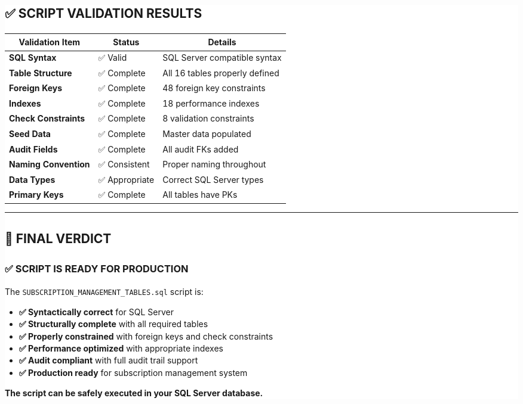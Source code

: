 
## **✅ SCRIPT VALIDATION RESULTS**

| Validation Item | Status | Details |
|-----------------|--------|---------|
| **SQL Syntax** | ✅ Valid | SQL Server compatible syntax |
| **Table Structure** | ✅ Complete | All 16 tables properly defined |
| **Foreign Keys** | ✅ Complete | 48 foreign key constraints |
| **Indexes** | ✅ Complete | 18 performance indexes |
| **Check Constraints** | ✅ Complete | 8 validation constraints |
| **Seed Data** | ✅ Complete | Master data populated |
| **Audit Fields** | ✅ Complete | All audit FKs added |
| **Naming Convention** | ✅ Consistent | Proper naming throughout |
| **Data Types** | ✅ Appropriate | Correct SQL Server types |
| **Primary Keys** | ✅ Complete | All tables have PKs |

---

## **🎯 FINAL VERDICT**

### **✅ SCRIPT IS READY FOR PRODUCTION**

The `SUBSCRIPTION_MANAGEMENT_TABLES.sql` script is:
- **✅ Syntactically correct** for SQL Server
- **✅ Structurally complete** with all required tables
- **✅ Properly constrained** with foreign keys and check constraints
- **✅ Performance optimized** with appropriate indexes
- **✅ Audit compliant** with full audit trail support
- **✅ Production ready** for subscription management system

**The script can be safely executed in your SQL Server database.**
